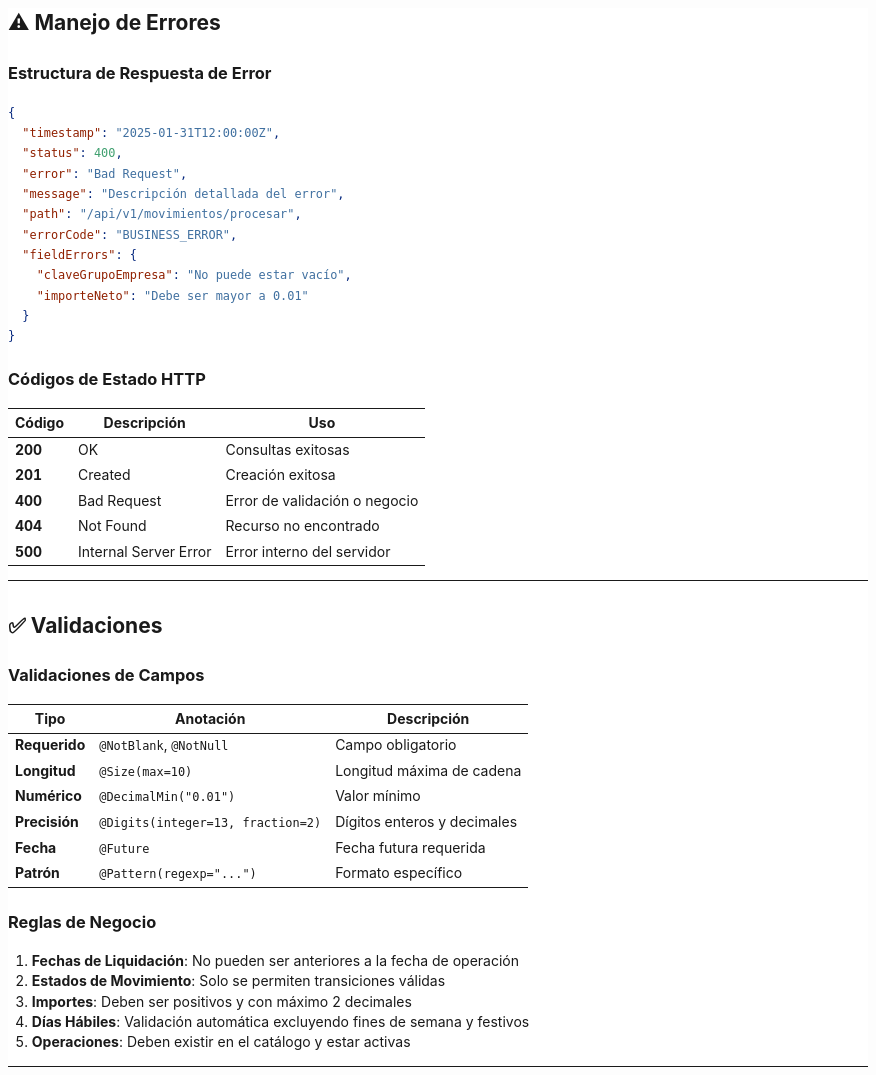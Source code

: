 
## ⚠️ Manejo de Errores

### Estructura de Respuesta de Error
```json
{
  "timestamp": "2025-01-31T12:00:00Z",
  "status": 400,
  "error": "Bad Request",
  "message": "Descripción detallada del error",
  "path": "/api/v1/movimientos/procesar",
  "errorCode": "BUSINESS_ERROR",
  "fieldErrors": {
    "claveGrupoEmpresa": "No puede estar vacío",
    "importeNeto": "Debe ser mayor a 0.01"
  }
}
```

### Códigos de Estado HTTP
| Código | Descripción | Uso |
|--------|-------------|-----|
| **200** | OK | Consultas exitosas |
| **201** | Created | Creación exitosa |
| **400** | Bad Request | Error de validación o negocio |
| **404** | Not Found | Recurso no encontrado |
| **500** | Internal Server Error | Error interno del servidor |

---

## ✅ Validaciones

### Validaciones de Campos
| Tipo | Anotación | Descripción |
|------|-----------|-------------|
| **Requerido** | `@NotBlank`, `@NotNull` | Campo obligatorio |
| **Longitud** | `@Size(max=10)` | Longitud máxima de cadena |
| **Numérico** | `@DecimalMin("0.01")` | Valor mínimo |
| **Precisión** | `@Digits(integer=13, fraction=2)` | Dígitos enteros y decimales |
| **Fecha** | `@Future` | Fecha futura requerida |
| **Patrón** | `@Pattern(regexp="...")` | Formato específico |

### Reglas de Negocio
1. **Fechas de Liquidación**: No pueden ser anteriores a la fecha de operación
2. **Estados de Movimiento**: Solo se permiten transiciones válidas
3. **Importes**: Deben ser positivos y con máximo 2 decimales
4. **Días Hábiles**: Validación automática excluyendo fines de semana y festivos
5. **Operaciones**: Deben existir en el catálogo y estar activas

---
